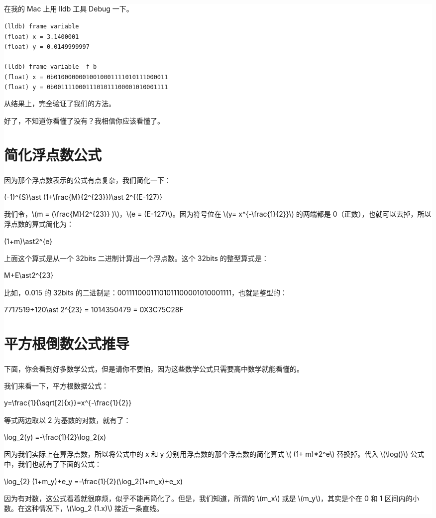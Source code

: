在我的 Mac 上用 lldb 工具 Debug 一下。

```hljs language-csharp
(lldb) frame variable
(float) x = 3.1400001
(float) y = 0.0149999997
 
(lldb) frame variable -f b
(float) x = 0b01000000010010001111010111000011
(float) y = 0b00111100011101011100001010001111
```

从结果上，完全验证了我们的方法。

好了，不知道你看懂了没有？我相信你应该看懂了。

# 简化浮点数公式

因为那个浮点数表示的公式有点复杂，我们简化一下：

(-1)\^{S}\\ast (1+\\frac{M}{2\^{23}})\\ast 2\^{(E-127)}

我们令，\\(m = (\\frac{M}{2\^{23}} )\\)，\\(e = (E-127)\\)。因为符号位在 \\(y= x\^{-\\frac{1}{2}}\\) 的两端都是 0（正数），也就可以去掉，所以浮点数的算式简化为：

(1+m)\\ast2\^{e}

上面这个算式是从一个 32bits 二进制计算出一个浮点数。这个 32bits 的整型算式是：

M+E\\ast2\^{23}

比如，0.015 的 32bits 的二进制是：00111100011101011100001010001111，也就是整型的：

7717519+120\\ast 2\^{23} = 1014350479 = 0X3C75C28F

# 平方根倒数公式推导

下面，你会看到好多数学公式，但是请你不要怕，因为这些数学公式只需要高中数学就能看懂的。

我们来看一下，平方根数据公式：

y=\\frac{1}{\\sqrt\[2\]{x}}=x\^{-\\frac{1}{2}}

等式两边取以 2 为基数的对数，就有了：

\\log_2(y) =-\\frac{1}{2}\\log_2(x)

因为我们实际上在算浮点数，所以将公式中的 x 和 y 分别用浮点数的那个浮点数的简化算式 \\( (1+ m)\*2\^e\\) 替换掉。代入 \\(\\log()\\) 公式中，我们也就有了下面的公式：

\\log_{2} (1+m_y)+e_y =-\\frac{1}{2}(\\log_2(1+m_x)+e_x)

因为有对数，这公式看着就很麻烦，似乎不能再简化了。但是，我们知道，所谓的 \\(m_x\\) 或是 \\(m_y\\)，其实是个在 0 和 1 区间内的小数。在这种情况下，\\(\\log_2 (1.x)\\) 接近一条直线。
